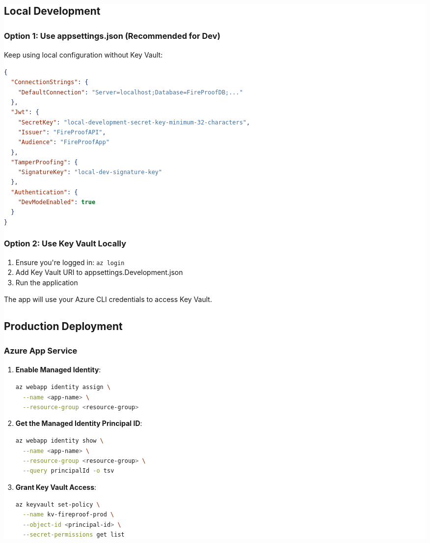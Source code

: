 ## Local Development

### Option 1: Use appsettings.json (Recommended for Dev)

Keep using local configuration without Key Vault:

```json
{
  "ConnectionStrings": {
    "DefaultConnection": "Server=localhost;Database=FireProofDB;..."
  },
  "Jwt": {
    "SecretKey": "local-development-secret-key-minimum-32-characters",
    "Issuer": "FireProofAPI",
    "Audience": "FireProofApp"
  },
  "TamperProofing": {
    "SignatureKey": "local-dev-signature-key"
  },
  "Authentication": {
    "DevModeEnabled": true
  }
}
```

### Option 2: Use Key Vault Locally

1. Ensure you're logged in: `az login`
2. Add Key Vault URI to appsettings.Development.json
3. Run the application

The app will use your Azure CLI credentials to access Key Vault.

## Production Deployment

### Azure App Service

1. **Enable Managed Identity**:
   ```bash
   az webapp identity assign \
     --name <app-name> \
     --resource-group <resource-group>
   ```

2. **Get the Managed Identity Principal ID**:
   ```bash
   az webapp identity show \
     --name <app-name> \
     --resource-group <resource-group> \
     --query principalId -o tsv
   ```

3. **Grant Key Vault Access**:
   ```bash
   az keyvault set-policy \
     --name kv-fireproof-prod \
     --object-id <principal-id> \
     --secret-permissions get list
   ```
